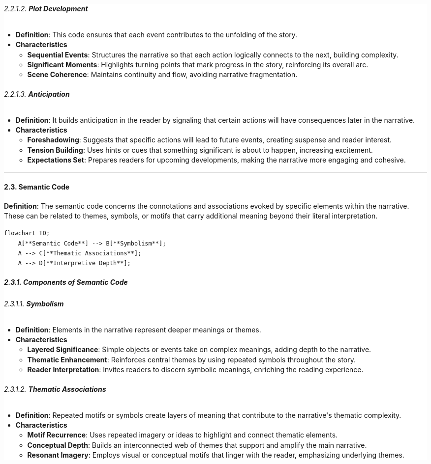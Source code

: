 ###### 2.2.1.2. **Plot Development**
  - **Definition**: This code ensures that each event contributes to the unfolding of the story.
  - **Characteristics**
    - **Sequential Events**: Structures the narrative so that each action logically connects to the next, building complexity.
    - **Significant Moments**: Highlights turning points that mark progress in the story, reinforcing its overall arc.
    - **Scene Coherence**: Maintains continuity and flow, avoiding narrative fragmentation.

###### 2.2.1.3. **Anticipation**
  - **Definition**: It builds anticipation in the reader by signaling that certain actions will have consequences later in the narrative.
  - **Characteristics**
    - **Foreshadowing**: Suggests that specific actions will lead to future events, creating suspense and reader interest.
    - **Tension Building**: Uses hints or cues that something significant is about to happen, increasing excitement.
    - **Expectations Set**: Prepares readers for upcoming developments, making the narrative more engaging and cohesive.


---

#### 2.3. Semantic Code

**Definition**:
   The semantic code concerns the connotations and associations evoked by specific elements within the narrative. These can be related to themes, symbols, or motifs that carry additional meaning beyond their literal interpretation.

```mermaid
flowchart TD;
    A[**Semantic Code**] --> B[**Symbolism**];
    A --> C[**Thematic Associations**];
    A --> D[**Interpretive Depth**];
```

##### 2.3.1. **Components of Semantic Code**

###### 2.3.1.1. **Symbolism**
  - **Definition**: Elements in the narrative represent deeper meanings or themes.
  - **Characteristics**
    - **Layered Significance**: Simple objects or events take on complex meanings, adding depth to the narrative.
    - **Thematic Enhancement**: Reinforces central themes by using repeated symbols throughout the story.
    - **Reader Interpretation**: Invites readers to discern symbolic meanings, enriching the reading experience.

###### 2.3.1.2. **Thematic Associations**
  - **Definition**: Repeated motifs or symbols create layers of meaning that contribute to the narrative's thematic complexity.
  - **Characteristics**
    - **Motif Recurrence**: Uses repeated imagery or ideas to highlight and connect thematic elements.
    - **Conceptual Depth**: Builds an interconnected web of themes that support and amplify the main narrative.
    - **Resonant Imagery**: Employs visual or conceptual motifs that linger with the reader, emphasizing underlying themes.
